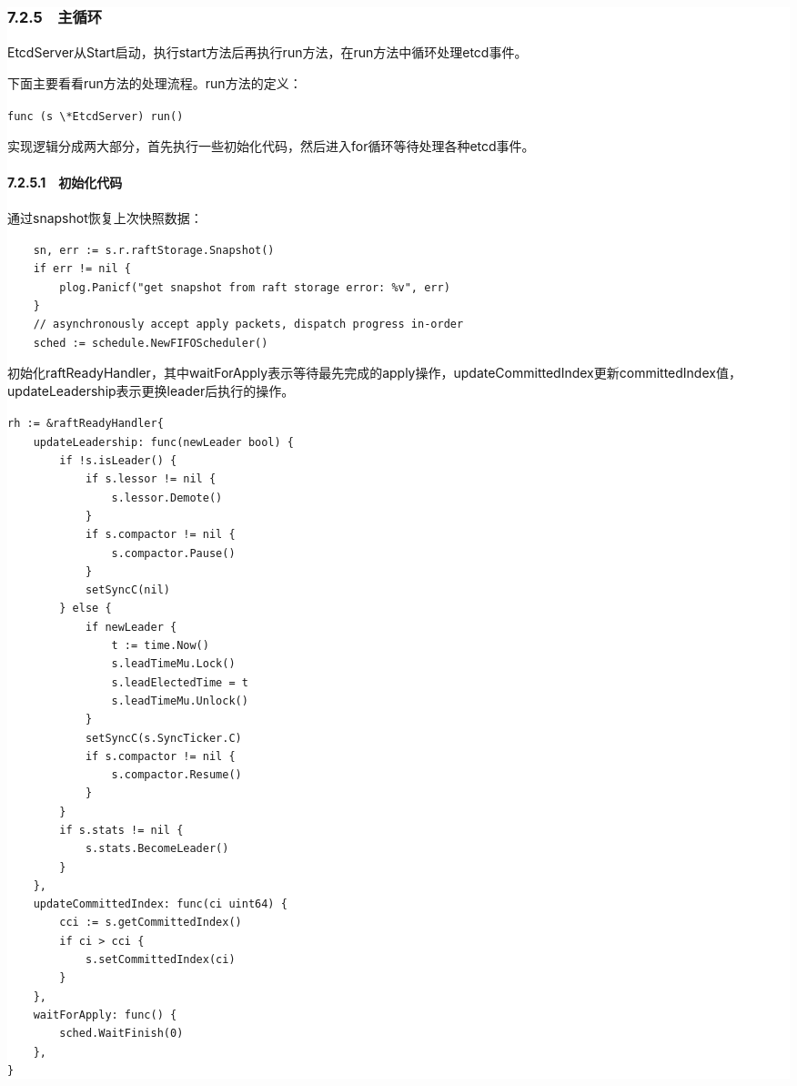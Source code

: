         
    

### 7.2.5　主循环

EtcdServer从Start启动，执行start方法后再执行run方法，在run方法中循环处理etcd事件。

下面主要看看run方法的处理流程。run方法的定义：

    func (s \*EtcdServer) run()
    
    

实现逻辑分成两大部分，首先执行一些初始化代码，然后进入for循环等待处理各种etcd事件。

#### 7.2.5.1　初始化代码

通过snapshot恢复上次快照数据：

        sn, err := s.r.raftStorage.Snapshot()
        if err != nil {
            plog.Panicf("get snapshot from raft storage error: %v", err)
        }
        // asynchronously accept apply packets, dispatch progress in-order
        sched := schedule.NewFIFOScheduler()
    
    

初始化raftReadyHandler，其中waitForApply表示等待最先完成的apply操作，updateCommittedIndex更新committedIndex值，updateLeadership表示更换leader后执行的操作。

    rh := &raftReadyHandler{
        updateLeadership: func(newLeader bool) {
            if !s.isLeader() {
                if s.lessor != nil {
                    s.lessor.Demote()
                }
                if s.compactor != nil {
                    s.compactor.Pause()
                }
                setSyncC(nil)
            } else {
                if newLeader {
                    t := time.Now()
                    s.leadTimeMu.Lock()
                    s.leadElectedTime = t
                    s.leadTimeMu.Unlock()
                }
                setSyncC(s.SyncTicker.C)
                if s.compactor != nil {
                    s.compactor.Resume()
                }
            }
            if s.stats != nil {
                s.stats.BecomeLeader()
            }
        },
        updateCommittedIndex: func(ci uint64) {
            cci := s.getCommittedIndex()
            if ci > cci {
                s.setCommittedIndex(ci)
            }
        },
        waitForApply: func() {
            sched.WaitFinish(0)
        },
    }
    